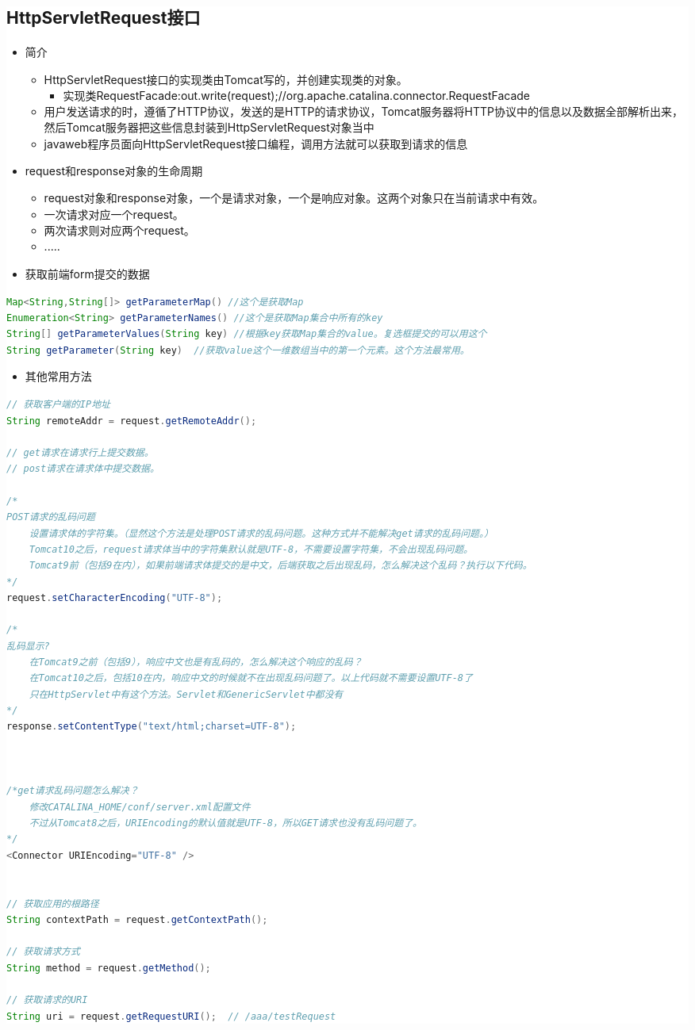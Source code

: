 ## HttpServletRequest接口

- 简介
  - HttpServletRequest接口的实现类由Tomcat写的，并创建实现类的对象。
    - 实现类RequestFacade:out.write(request);//org.apache.catalina.connector.RequestFacade
  - 用户发送请求的时，遵循了HTTP协议，发送的是HTTP的请求协议，Tomcat服务器将HTTP协议中的信息以及数据全部解析出来，然后Tomcat服务器把这些信息封装到HttpServletRequest对象当中
  - javaweb程序员面向HttpServletRequest接口编程，调用方法就可以获取到请求的信息

- request和response对象的生命周期

  - request对象和response对象，一个是请求对象，一个是响应对象。这两个对象只在当前请求中有效。
  - 一次请求对应一个request。
  - 两次请求则对应两个request。
  - .....
- 获取前端form提交的数据

```java
Map<String,String[]> getParameterMap() //这个是获取Map
Enumeration<String> getParameterNames() //这个是获取Map集合中所有的key
String[] getParameterValues(String key) //根据key获取Map集合的value。复选框提交的可以用这个
String getParameter(String key)  //获取value这个一维数组当中的第一个元素。这个方法最常用。
```

- 其他常用方法

```java
// 获取客户端的IP地址
String remoteAddr = request.getRemoteAddr();

// get请求在请求行上提交数据。
// post请求在请求体中提交数据。

/*
POST请求的乱码问题
	设置请求体的字符集。（显然这个方法是处理POST请求的乱码问题。这种方式并不能解决get请求的乱码问题。）
	Tomcat10之后，request请求体当中的字符集默认就是UTF-8，不需要设置字符集，不会出现乱码问题。
	Tomcat9前（包括9在内），如果前端请求体提交的是中文，后端获取之后出现乱码，怎么解决这个乱码？执行以下代码。
*/
request.setCharacterEncoding("UTF-8");

/*
乱码显示?
	在Tomcat9之前（包括9），响应中文也是有乱码的，怎么解决这个响应的乱码？
	在Tomcat10之后，包括10在内，响应中文的时候就不在出现乱码问题了。以上代码就不需要设置UTF-8了
	只在HttpServlet中有这个方法。Servlet和GenericServlet中都没有
*/
response.setContentType("text/html;charset=UTF-8");



/*get请求乱码问题怎么解决？
	修改CATALINA_HOME/conf/server.xml配置文件
	不过从Tomcat8之后，URIEncoding的默认值就是UTF-8，所以GET请求也没有乱码问题了。
*/
<Connector URIEncoding="UTF-8" />

    
// 获取应用的根路径
String contextPath = request.getContextPath();

// 获取请求方式
String method = request.getMethod();

// 获取请求的URI
String uri = request.getRequestURI();  // /aaa/testRequest
```